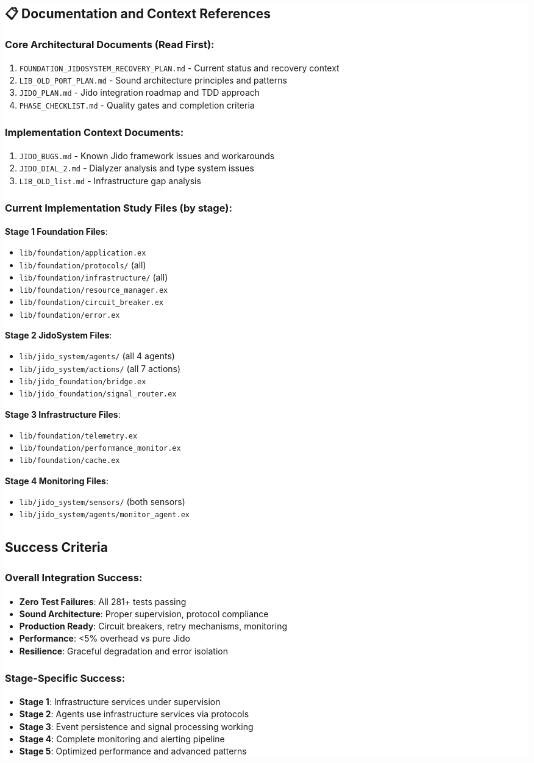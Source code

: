 
## 📋 Documentation and Context References

### Core Architectural Documents (Read First):
1. `FOUNDATION_JIDOSYSTEM_RECOVERY_PLAN.md` - Current status and recovery context
2. `LIB_OLD_PORT_PLAN.md` - Sound architecture principles and patterns
3. `JIDO_PLAN.md` - Jido integration roadmap and TDD approach
4. `PHASE_CHECKLIST.md` - Quality gates and completion criteria

### Implementation Context Documents:
1. `JIDO_BUGS.md` - Known Jido framework issues and workarounds
2. `JIDO_DIAL_2.md` - Dialyzer analysis and type system issues
3. `LIB_OLD_list.md` - Infrastructure gap analysis

### Current Implementation Study Files (by stage):

**Stage 1 Foundation Files**:
- `lib/foundation/application.ex`
- `lib/foundation/protocols/` (all)
- `lib/foundation/infrastructure/` (all)
- `lib/foundation/resource_manager.ex`
- `lib/foundation/circuit_breaker.ex`
- `lib/foundation/error.ex`

**Stage 2 JidoSystem Files**:
- `lib/jido_system/agents/` (all 4 agents)
- `lib/jido_system/actions/` (all 7 actions)
- `lib/jido_foundation/bridge.ex`
- `lib/jido_foundation/signal_router.ex`

**Stage 3 Infrastructure Files**:
- `lib/foundation/telemetry.ex`
- `lib/foundation/performance_monitor.ex`
- `lib/foundation/cache.ex`

**Stage 4 Monitoring Files**:
- `lib/jido_system/sensors/` (both sensors)
- `lib/jido_system/agents/monitor_agent.ex`

## Success Criteria

### Overall Integration Success:
- **Zero Test Failures**: All 281+ tests passing
- **Sound Architecture**: Proper supervision, protocol compliance
- **Production Ready**: Circuit breakers, retry mechanisms, monitoring
- **Performance**: <5% overhead vs pure Jido
- **Resilience**: Graceful degradation and error isolation

### Stage-Specific Success:
- **Stage 1**: Infrastructure services under supervision
- **Stage 2**: Agents use infrastructure services via protocols
- **Stage 3**: Event persistence and signal processing working
- **Stage 4**: Complete monitoring and alerting pipeline
- **Stage 5**: Optimized performance and advanced patterns
